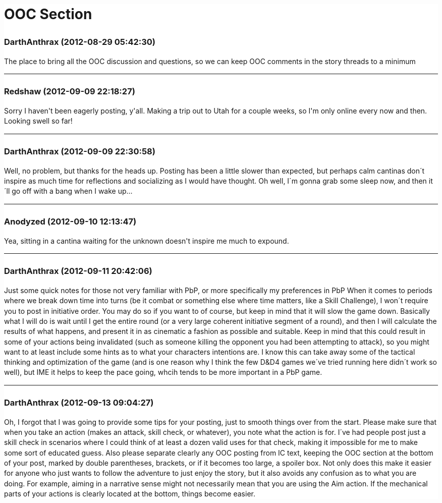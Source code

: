 # OOC Section

### **DarthAnthrax** (2012-08-29 05:42:30)

The place to bring all the OOC discussion and questions, so we can keep OOC comments in the story threads to a minimum

---

### **Redshaw** (2012-09-09 22:18:27)

Sorry I haven't been eagerly posting, y'all. Making a trip out to Utah for a couple weeks, so I'm only online every now and then. Looking swell so far!

---

### **DarthAnthrax** (2012-09-09 22:30:58)

Well, no problem, but thanks for the heads up. Posting has been a little slower than expected, but perhaps calm cantinas don´t inspire as much time for reflections and socializing as I would have thought. Oh well, I´m gonna grab some sleep now, and then it´ll go off with a bang when I wake up...

---

### **Anodyzed** (2012-09-10 12:13:47)

Yea, sitting in a cantina waiting for the unknown doesn't inspire me much to expound.

---

### **DarthAnthrax** (2012-09-11 20:42:06)

Just some quick notes for those not very familiar with PbP, or more specifically my preferences in PbP
When it comes to periods where we break down time into turns (be it combat or something else where time matters, like a Skill Challenge), I won´t require you to post in initiative order. You may do so if you want to of course, but keep in mind that it will slow the game down. Basically what I will do is wait until I get the entire round (or a very large coherent initiative segment of a round), and then I will calculate the results of what happens, and present it in as cinematic a fashion as possible and suitable.
Keep in mind that this could result in some of your actions being invalidated (such as someone killing the opponent you had been attempting to attack), so you might want to at least include some hints as to what your characters intentions are. I know this can take away some of the tactical thinking and optimization of the game (and is one reason why I think the few D&D4 games we´ve tried running here didn´t work so well), but IME it helps to keep the pace going, whcih tends to be more important in a PbP game.

---

### **DarthAnthrax** (2012-09-13 09:04:27)

Oh, I forgot that I was going to provide some tips for your posting, just to smooth things over from the start.
Please make sure that when you take an action (makes an attack, skill check, or whatever), you note what the action is for. I´ve had people post just a skill check in scenarios where I could think of at least a dozen valid uses for that check, making it impossible for me to make some sort of educated guess.
Also please separate clearly any OOC posting from IC text, keeping the OOC section at the bottom of your post, marked by double parentheses, brackets, or if it becomes too large, a spoiler box. Not only does this make it easier for anyone who just wants to follow the adventure to just enjoy the story, but it also avoids any confusion as to what you are doing. For example, aiming in a narrative sense might not necessarily mean that you are using the Aim action. If the mechanical parts of your actions is clearly located at the bottom, things become easier.